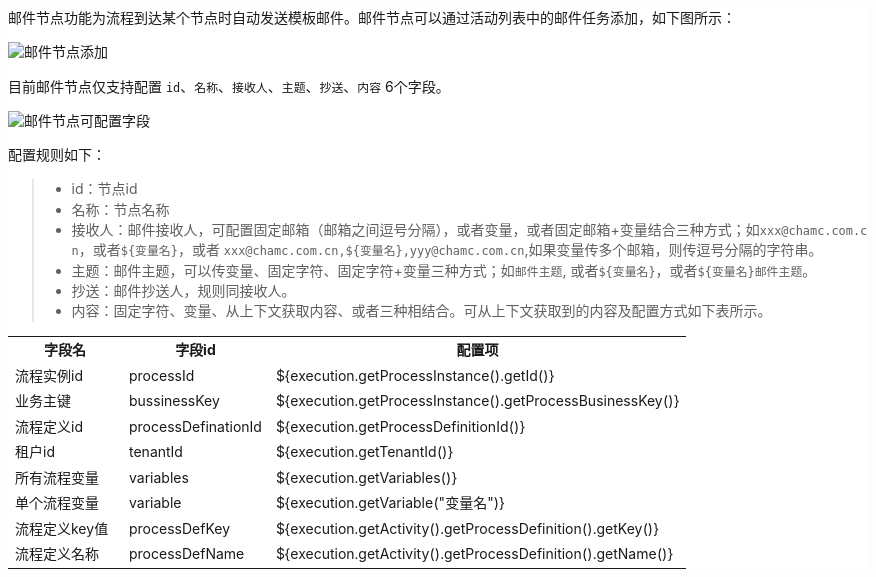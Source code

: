 邮件节点功能为流程到达某个节点时自动发送模板邮件。邮件节点可以通过活动列表中的邮件任务添加，如下图所示：

![邮件节点添加](https://i.imgur.com/tPH0TWz.png)

目前邮件节点仅支持配置 `id`、`名称`、`接收人`、`主题`、`抄送`、`内容` 6个字段。

![邮件节点可配置字段](https://i.imgur.com/Hqc2Q9O.png)

配置规则如下：
> -  id：节点id
> - 名称：节点名称 
> - 接收人：邮件接收人，可配置固定邮箱（邮箱之间逗号分隔），或者变量，或者固定邮箱+变量结合三种方式；如`xxx@chamc.com.cn`，或者`${变量名}`，或者 `xxx@chamc.com.cn,${变量名},yyy@chamc.com.cn`,如果变量传多个邮箱，则传逗号分隔的字符串。
> - 主题：邮件主题，可以传变量、固定字符、固定字符+变量三种方式；如`邮件主题`, 或者`${变量名}`，或者`${变量名}邮件主题`。
> - 抄送：邮件抄送人，规则同接收人。
> - 内容：固定字符、变量、从上下文获取内容、或者三种相结合。可从上下文获取到的内容及配置方式如下表所示。

<table>
	<tr>
		<th style="width:100px;">字段名</th>
		<th>字段id</th>
		<th>配置项</th>
	</tr>
	<tr>
		<td>流程实例id</td>
		<td>processId</td>
		<td>${execution.getProcessInstance().getId()}</td>
	</tr>
	<tr>
		<td>业务主键</td>
		<td>bussinessKey</td>
		<td>${execution.getProcessInstance().getProcessBusinessKey()}</td>
	</tr>
	<tr>
		<td>流程定义id</td>
		<td>processDefinationId</td>
		<td>${execution.getProcessDefinitionId()}</td>
	</tr>
	<tr>
		<td>租户id</td>
		<td>tenantId</td>
		<td>${execution.getTenantId()}</td>
	</tr>
	<tr>
		<td>所有流程变量</td>
		<td>variables</td>
		<td>${execution.getVariables()}</td>
	</tr>
	<tr>
		<td>单个流程变量</td>
		<td>variable</td>
		<td>${execution.getVariable("变量名")}</td>
	</tr>
	<tr>
		<td>流程定义key值</td>
		<td>processDefKey</td>
		<td>${execution.getActivity().getProcessDefinition().getKey()}</td>
	</tr>
	<tr>
		<td>流程定义名称</td>
		<td>processDefName</td>
		<td>${execution.getActivity().getProcessDefinition().getName()}</td>
	</tr>
</table>
